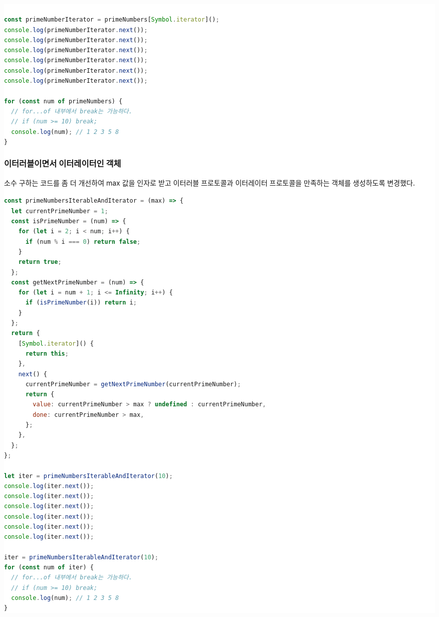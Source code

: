 ```jsx

const primeNumberIterator = primeNumbers[Symbol.iterator]();
console.log(primeNumberIterator.next());
console.log(primeNumberIterator.next());
console.log(primeNumberIterator.next());
console.log(primeNumberIterator.next());
console.log(primeNumberIterator.next());
console.log(primeNumberIterator.next());

for (const num of primeNumbers) {
  // for...of 내부에서 break는 가능하다.
  // if (num >= 10) break;
  console.log(num); // 1 2 3 5 8
}
```

### 이터러블이면서 이터레이터인 객체

소수 구하는 코드를 좀 더 개선하여 max 값을 인자로 받고 이터러블 프로토콜과 이터레이터 프로토콜을 만족하는 객체를 생성하도록 변경했다.

```jsx
const primeNumbersIterableAndIterator = (max) => {
  let currentPrimeNumber = 1;
  const isPrimeNumber = (num) => {
    for (let i = 2; i < num; i++) {
      if (num % i === 0) return false;
    }
    return true;
  };
  const getNextPrimeNumber = (num) => {
    for (let i = num + 1; i <= Infinity; i++) {
      if (isPrimeNumber(i)) return i;
    }
  };
  return {
    [Symbol.iterator]() {
      return this;
    },
    next() {
      currentPrimeNumber = getNextPrimeNumber(currentPrimeNumber);
      return {
        value: currentPrimeNumber > max ? undefined : currentPrimeNumber,
        done: currentPrimeNumber > max,
      };
    },
  };
};

let iter = primeNumbersIterableAndIterator(10);
console.log(iter.next());
console.log(iter.next());
console.log(iter.next());
console.log(iter.next());
console.log(iter.next());
console.log(iter.next());

iter = primeNumbersIterableAndIterator(10);
for (const num of iter) {
  // for...of 내부에서 break는 가능하다.
  // if (num >= 10) break;
  console.log(num); // 1 2 3 5 8
}
```
